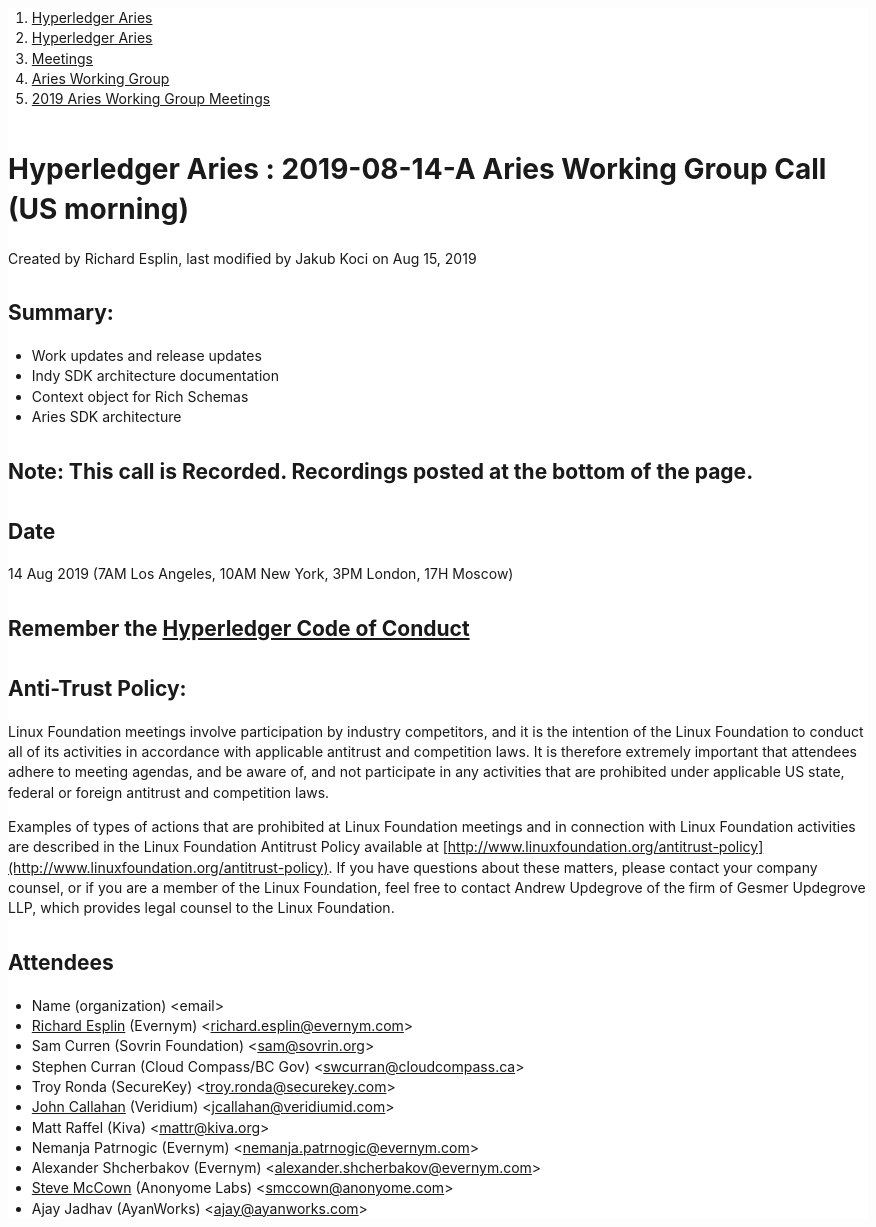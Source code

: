 1. [Hyperledger Aries](index.html)
2. [Hyperledger Aries](Hyperledger-Aries_18481154.html)
3. [Meetings](Meetings_18481222.html)
4. [Aries Working Group](Aries-Working-Group_18481228.html)
5. [2019 Aries Working Group Meetings](2019-Aries-Working-Group-Meetings_18511496.html)

# Hyperledger Aries : 2019-08-14-A Aries Working Group Call (US morning)

Created by Richard Esplin, last modified by Jakub Koci on Aug 15, 2019

## Summary:

- Work updates and release updates
- Indy SDK architecture documentation
- Context object for Rich Schemas
- Aries SDK architecture

## Note: This call is Recorded. Recordings posted at the bottom of the page.

## Date

14 Aug 2019 (7AM Los Angeles, 10AM New York, 3PM London, 17H Moscow)

## Remember the [Hyperledger Code of Conduct](https://lf-hyperledger.atlassian.net/wiki/spaces/HYP/pages/19595281/Hyperledger+Code+of+Conduct)

## Anti-Trust Policy:

Linux Foundation meetings involve participation by industry competitors, and it is the intention of the Linux Foundation to conduct all of its activities in accordance with applicable antitrust and competition laws. It is therefore extremely important that attendees adhere to meeting agendas, and be aware of, and not participate in any activities that are prohibited under applicable US state, federal or foreign antitrust and competition laws.

Examples of types of actions that are prohibited at Linux Foundation meetings and in connection with Linux Foundation activities are described in the Linux Foundation Antitrust Policy available at [http://www.linuxfoundation.org/antitrust-policy](http://www.linuxfoundation.org/antitrust-policy). If you have questions about these matters, please contact your company counsel, or if you are a member of the Linux Foundation, feel free to contact Andrew Updegrove of the firm of Gesmer Updegrove LLP, which provides legal counsel to the Linux Foundation.

## Attendees

- Name (organization) &lt;email&gt;
- [Richard Esplin](https://lf-hyperledger.atlassian.net/wiki/people/712020:8b35bfaa-715c-4137-8dbd-c4fdab87b671?ref=confluence) (Evernym) &lt;richard.esplin@evernym.com&gt;
- Sam Curren (Sovrin Foundation) &lt;sam@sovrin.org&gt;
- Stephen Curran (Cloud Compass/BC Gov) &lt;swcurran@cloudcompass.ca&gt;
- Troy Ronda (SecureKey) &lt;troy.ronda@securekey.com&gt;
- [John Callahan](https://lf-hyperledger.atlassian.net/wiki/people/557058:c2239682-0ea0-41d1-b3ec-eda3646e7b35?ref=confluence) (Veridium) &lt;jcallahan@veridiumid.com&gt;
- Matt Raffel (Kiva) &lt;mattr@kiva.org&gt;
- Nemanja Patrnogic (Evernym) &lt;nemanja.patrnogic@evernym.com&gt;
- Alexander Shcherbakov (Evernym) &lt;[alexander.shcherbakov@evernym.com](mailto:alexander.shcherbakov@evernym.com)&gt;
- [Steve McCown](https://lf-hyperledger.atlassian.net/wiki/people/712020:6a16994f-5370-4543-a732-609646e7e665?ref=confluence) (Anonyome Labs) &lt;smccown@anonyome.com&gt;
- Ajay Jadhav (AyanWorks) &lt;ajay@ayanworks.com&gt;